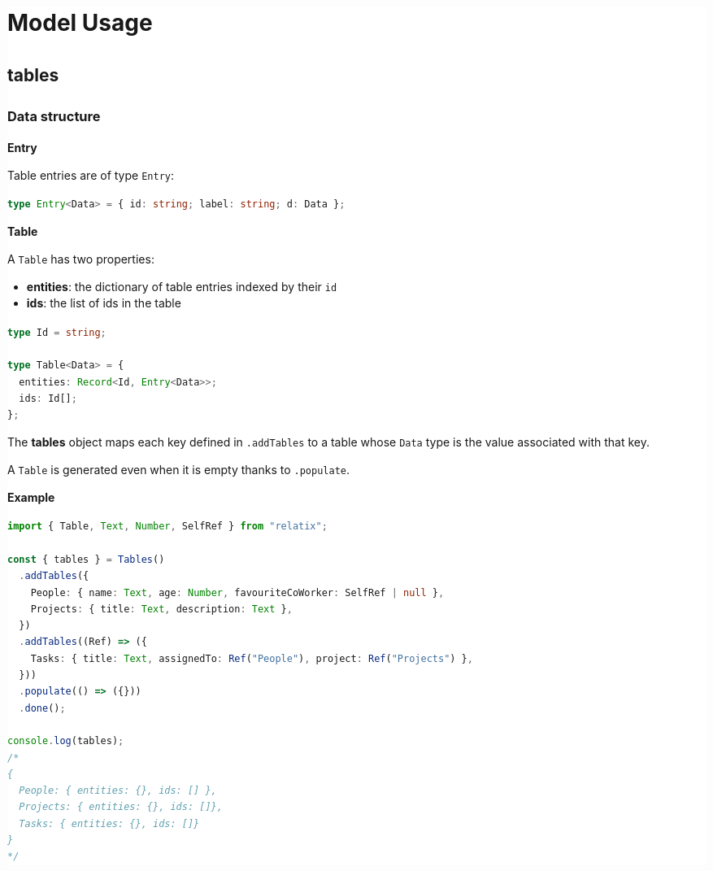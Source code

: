 # Model Usage

## tables

### Data structure

**Entry**

Table entries are of type `Entry`:

```typescript
type Entry<Data> = { id: string; label: string; d: Data };
```

**Table**

A `Table` has two properties:

- **entities**: the dictionary of table entries indexed by their `id`
- **ids**: the list of ids in the table

```typescript
type Id = string;

type Table<Data> = {
  entities: Record<Id, Entry<Data>>;
  ids: Id[];
};
```

The **tables** object maps each key defined in `.addTables` to a table whose `Data` type is the value associated with that key.

A `Table` is generated even when it is empty thanks to `.populate`.

**Example**

```typescript
import { Table, Text, Number, SelfRef } from "relatix";

const { tables } = Tables()
  .addTables({
    People: { name: Text, age: Number, favouriteCoWorker: SelfRef | null },
    Projects: { title: Text, description: Text },
  })
  .addTables((Ref) => ({
    Tasks: { title: Text, assignedTo: Ref("People"), project: Ref("Projects") },
  }))
  .populate(() => ({}))
  .done();

console.log(tables);
/*
{
  People: { entities: {}, ids: [] },
  Projects: { entities: {}, ids: []},
  Tasks: { entities: {}, ids: []}
}
*/
```
